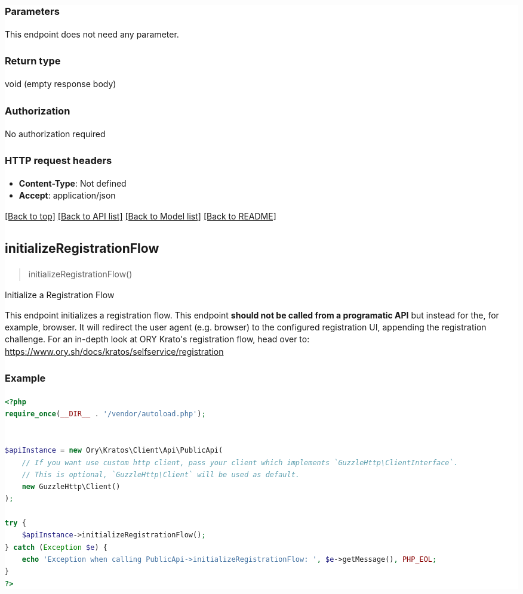 ### Parameters

This endpoint does not need any parameter.

### Return type

void (empty response body)

### Authorization

No authorization required

### HTTP request headers

- **Content-Type**: Not defined
- **Accept**: application/json

[[Back to top]](#) [[Back to API list]](../../README.md#documentation-for-api-endpoints)
[[Back to Model list]](../../README.md#documentation-for-models)
[[Back to README]](../../README.md)


## initializeRegistrationFlow

> initializeRegistrationFlow()

Initialize a Registration Flow

This endpoint initializes a registration flow. This endpoint **should not be called from a programatic API** but instead for the, for example, browser. It will redirect the user agent (e.g. browser) to the configured registration UI, appending the registration challenge.  For an in-depth look at ORY Krato's registration flow, head over to: https://www.ory.sh/docs/kratos/selfservice/registration

### Example

```php
<?php
require_once(__DIR__ . '/vendor/autoload.php');


$apiInstance = new Ory\Kratos\Client\Api\PublicApi(
    // If you want use custom http client, pass your client which implements `GuzzleHttp\ClientInterface`.
    // This is optional, `GuzzleHttp\Client` will be used as default.
    new GuzzleHttp\Client()
);

try {
    $apiInstance->initializeRegistrationFlow();
} catch (Exception $e) {
    echo 'Exception when calling PublicApi->initializeRegistrationFlow: ', $e->getMessage(), PHP_EOL;
}
?>
```
